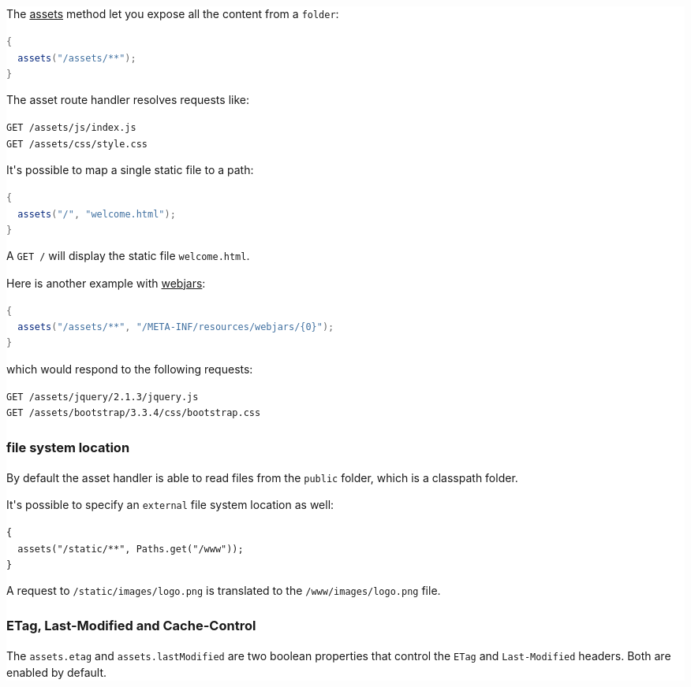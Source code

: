 The [assets]({{defdocs}}/Jooby.html#assets-java.lang.String-) method let you expose all the content from a `folder`:

```java
{
  assets("/assets/**");
}
```

The asset route handler resolves requests like:

```
GET /assets/js/index.js
GET /assets/css/style.css
```

It's possible to map a single static file to a path:

```java
{
  assets("/", "welcome.html");
}
```

A ```GET /``` will display the static file ```welcome.html```.

Here is another example with [webjars](http://www.webjars.org):

```java
{
  assets("/assets/**", "/META-INF/resources/webjars/{0}");
}
```

which would respond to the following requests:

```
GET /assets/jquery/2.1.3/jquery.js
GET /assets/bootstrap/3.3.4/css/bootstrap.css
```

### file system location

By default the asset handler is able to read files from the `public` folder, which is a classpath folder.

It's possible to specify an `external` file system location as well:

```
{
  assets("/static/**", Paths.get("/www"));
}
```

A request to `/static/images/logo.png` is translated to the `/www/images/logo.png` file.

### ETag, Last-Modified and Cache-Control

The `assets.etag` and `assets.lastModified` are two boolean properties that control the `ETag` and `Last-Modified` headers. Both are enabled by default.
